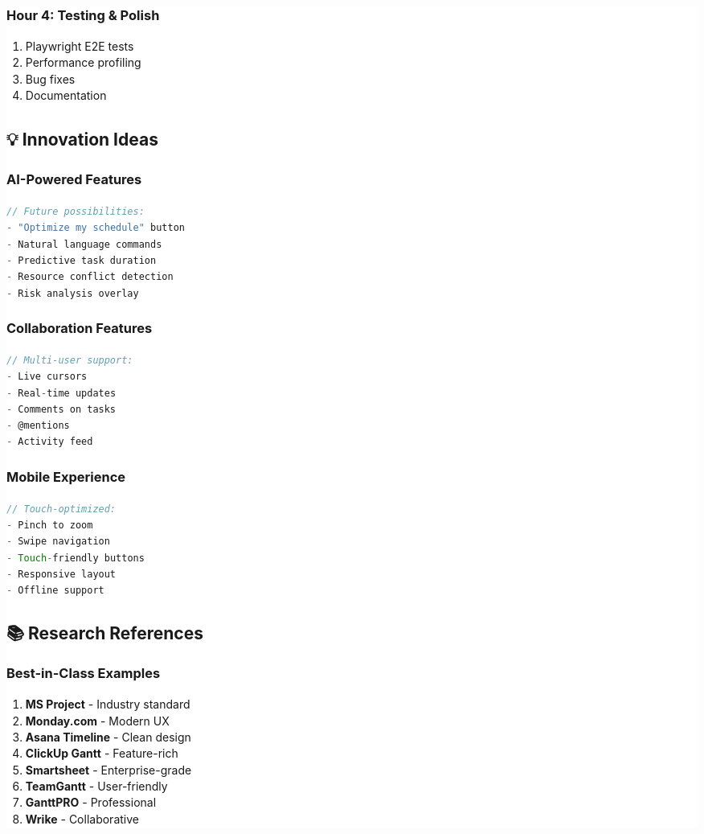 ### Hour 4: Testing & Polish
1. Playwright E2E tests
2. Performance profiling
3. Bug fixes
4. Documentation

## 💡 Innovation Ideas

### AI-Powered Features
```typescript
// Future possibilities:
- "Optimize my schedule" button
- Natural language commands
- Predictive task duration
- Resource conflict detection
- Risk analysis overlay
```

### Collaboration Features
```typescript
// Multi-user support:
- Live cursors
- Real-time updates
- Comments on tasks
- @mentions
- Activity feed
```

### Mobile Experience
```typescript
// Touch-optimized:
- Pinch to zoom
- Swipe navigation
- Touch-friendly buttons
- Responsive layout
- Offline support
```

## 📚 Research References

### Best-in-Class Examples
1. **MS Project** - Industry standard
2. **Monday.com** - Modern UX
3. **Asana Timeline** - Clean design
4. **ClickUp Gantt** - Feature-rich
5. **Smartsheet** - Enterprise-grade
6. **TeamGantt** - User-friendly
7. **GanttPRO** - Professional
8. **Wrike** - Collaborative
